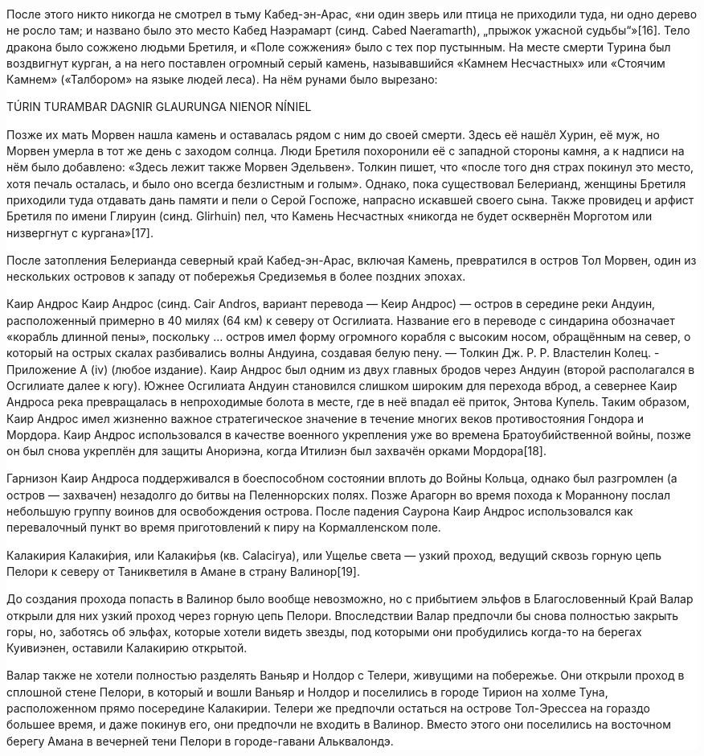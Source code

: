 После этого никто никогда не смотрел в тьму Кабед-эн-Арас, «ни один зверь или птица не приходили туда, ни одно дерево не росло там; и названо было это место Кабед Наэрамарт (синд. Cabed Naeramarth), „прыжок ужасной судьбы“»[16]. Тело дракона было сожжено людьми Бретиля, и «Поле сожжения» было с тех пор пустынным. На месте смерти Турина был воздвигнут курган, а на него поставлен огромный серый камень, называвшийся «Камнем Несчастных» или «Стоячим Камнем» («Талбором» на языке людей леса). На нём рунами было вырезано:

TÚRIN TURAMBAR DAGNIR GLAURUNGA
NIENOR NÍNIEL

Позже их мать Морвен нашла камень и оставалась рядом с ним до своей смерти. Здесь её нашёл Хурин, её муж, но Морвен умерла в тот же день с заходом солнца. Люди Бретиля похоронили её с западной стороны камня, а к надписи на нём было добавлено: «Здесь лежит также Морвен Эдельвен». Толкин пишет, что «после того дня страх покинул это место, хотя печаль осталась, и было оно всегда безлистным и голым». Однако, пока существовал Белерианд, женщины Бретиля приходили туда отдавать дань памяти и пели о Серой Госпоже, напрасно искавшей своего сына. Также провидец и арфист Бретиля по имени Глируин (синд. Glirhuin) пел, что Камень Несчастных «никогда не будет осквернён Морготом или низвергнут с кургана»[17].

После затопления Белерианда северный край Кабед-эн-Арас, включая Камень, превратился в остров Тол Морвен, один из нескольких островов к западу от побережья Средиземья в более поздних эпохах.

Каир Андрос
Каир Андрос (синд. Cair Andros, вариант перевода — Кеир Андрос) — остров в середине реки Андуин, расположенный примерно в 40 милях (64 км) к северу от Осгилиата. Название его в переводе с синдарина обозначает «корабль длинной пены», поскольку
… остров имел форму огромного корабля с высоким носом, обращённым на север, о который на острых скалах разбивались волны Андуина, создавая белую пену.
— Толкин Дж. Р. Р. Властелин Колец. - Приложение А (iv) (любое издание).
Каир Андрос был одним из двух главных бродов через Андуин (второй располагался в Осгилиате далее к югу). Южнее Осгилиата Андуин становился слишком широким для перехода вброд, а севернее Каир Андроса река превращалась в непроходимые болота в месте, где в неё впадал её приток, Энтова Купель. Таким образом, Каир Андрос имел жизненно важное стратегическое значение в течение многих веков противостояния Гондора и Мордора. Каир Андрос использовался в качестве военного укрепления уже во времена Братоубийственной войны, позже он был снова укреплён для защиты Анориэна, когда Итилиэн был захвачён орками Мордора[18].

Гарнизон Каир Андроса поддерживался в боеспособном состоянии вплоть до Войны Кольца, однако был разгромлен (а остров — захвачен) незадолго до битвы на Пеленнорских полях. Позже Арагорн во время похода к Мораннону послал небольшую группу воинов для освобождения острова. После падения Саурона Каир Андрос использовался как перевалочный пункт во время приготовлений к пиру на Кормалленском поле.

Калакирия
Калаки́рия, или Калаки́рья (кв. Calacirya), или Ущелье света — узкий проход, ведущий сквозь горную цепь Пелори к северу от Таникветиля в Амане в страну Валинор[19].

До создания прохода попасть в Валинор было вообще невозможно, но с прибытием эльфов в Благословенный Край Валар открыли для них узкий проход через горную цепь Пелори. Впоследствии Валар предпочли бы снова полностью закрыть горы, но, заботясь об эльфах, которые хотели видеть звезды, под которыми они пробудились когда-то на берегах Куивиэнен, оставили Калакирию открытой.

Валар также не хотели полностью разделять Ваньяр и Нолдор с Телери, живущими на побережье. Они открыли проход в сплошной стене Пелори, в который и вошли Ваньяр и Нолдор и поселились в городе Тирион на холме Туна, расположенном прямо посередине Калакирии. Телери же предпочли остаться на острове Тол-Эрессеа на гораздо большее время, и даже покинув его, они предпочли не входить в Валинор. Вместо этого они поселились на восточном берегу Амана в вечерней тени Пелори в городе-гавани Альквалондэ.
